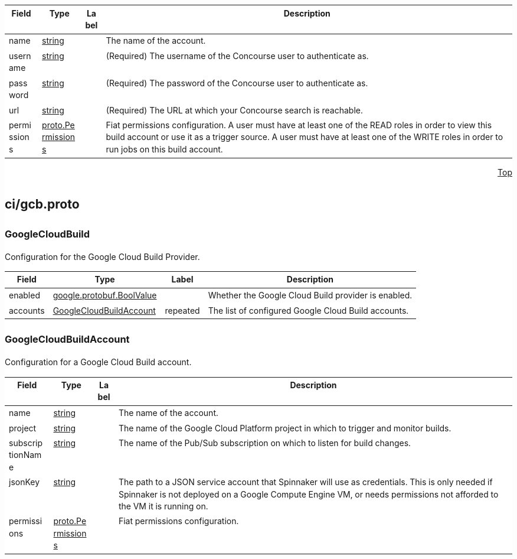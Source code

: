 | Field | Type | Label | Description |
| ----- | ---- | ----- | ----------- |
| name | [string](#string) |  | The name of the account. |
| username | [string](#string) |  | (Required) The username of the Concourse user to authenticate as. |
| password | [string](#string) |  | (Required) The password of the Concourse user to authenticate as. |
| url | [string](#string) |  | (Required) The URL at which your Concourse search is reachable. |
| permissions | [proto.Permissions](#proto.Permissions) |  | Fiat permissions configuration. A user must have at least one of the READ roles in order to view this build account or use it as a trigger source. A user must have at least one of the WRITE roles in order to run jobs on this build account. |





 

 

 

 



<a name="ci/gcb.proto"></a>
<p align="right"><a href="#top">Top</a></p>

## ci/gcb.proto



<a name="proto.ci.GoogleCloudBuild"></a>

### GoogleCloudBuild
Configuration for the Google Cloud Build Provider.


| Field | Type | Label | Description |
| ----- | ---- | ----- | ----------- |
| enabled | [google.protobuf.BoolValue](#google.protobuf.BoolValue) |  | Whether the Google Cloud Build provider is enabled. |
| accounts | [GoogleCloudBuildAccount](#proto.ci.GoogleCloudBuildAccount) | repeated | The list of configured Google Cloud Build accounts. |






<a name="proto.ci.GoogleCloudBuildAccount"></a>

### GoogleCloudBuildAccount
Configuration for a Google Cloud Build account.


| Field | Type | Label | Description |
| ----- | ---- | ----- | ----------- |
| name | [string](#string) |  | The name of the account. |
| project | [string](#string) |  | The name of the Google Cloud Platform project in which to trigger and monitor builds. |
| subscriptionName | [string](#string) |  | The name of the Pub/Sub subscription on which to listen for build changes. |
| jsonKey | [string](#string) |  | The path to a JSON service account that Spinnaker will use as credentials. This is only needed if Spinnaker is not deployed on a Google Compute Engine VM, or needs permissions not afforded to the VM it is running on. |
| permissions | [proto.Permissions](#proto.Permissions) |  | Fiat permissions configuration. |
